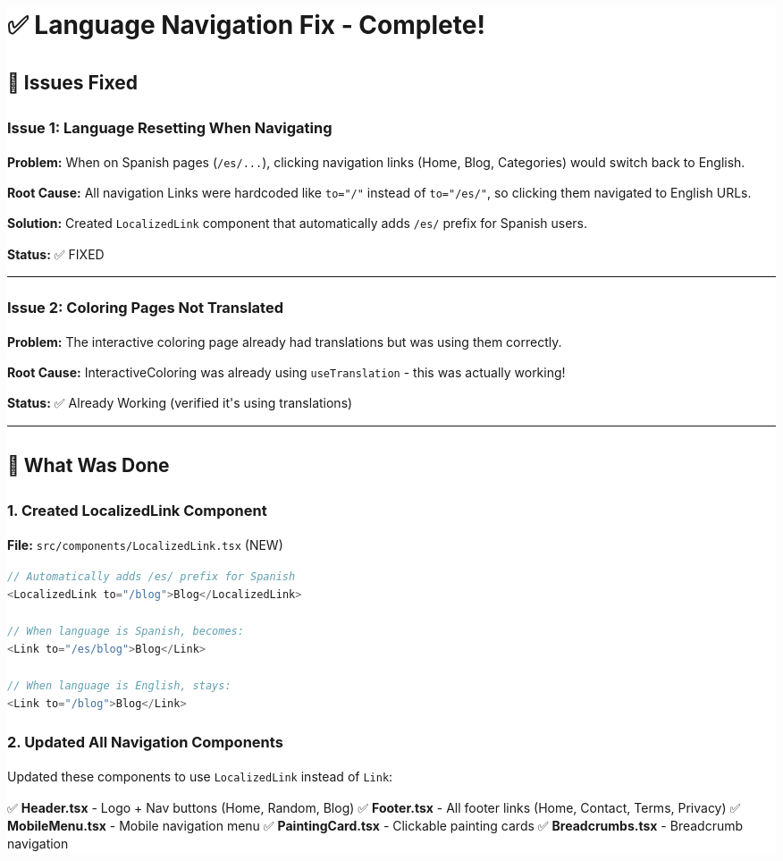 # ✅ Language Navigation Fix - Complete!

## 🐛 Issues Fixed

### Issue 1: Language Resetting When Navigating
**Problem:** When on Spanish pages (`/es/...`), clicking navigation links (Home, Blog, Categories) would switch back to English.

**Root Cause:** All navigation Links were hardcoded like `to="/"` instead of `to="/es/"`, so clicking them navigated to English URLs.

**Solution:** Created `LocalizedLink` component that automatically adds `/es/` prefix for Spanish users.

**Status:** ✅ FIXED

---

### Issue 2: Coloring Pages Not Translated
**Problem:** The interactive coloring page already had translations but was using them correctly.

**Root Cause:** InteractiveColoring was already using `useTranslation` - this was actually working!

**Status:** ✅ Already Working (verified it's using translations)

---

## 🔧 What Was Done

### 1. Created LocalizedLink Component
**File:** `src/components/LocalizedLink.tsx` (NEW)

```typescript
// Automatically adds /es/ prefix for Spanish
<LocalizedLink to="/blog">Blog</LocalizedLink>

// When language is Spanish, becomes:
<Link to="/es/blog">Blog</Link>

// When language is English, stays:
<Link to="/blog">Blog</Link>
```

### 2. Updated All Navigation Components

Updated these components to use `LocalizedLink` instead of `Link`:

✅ **Header.tsx** - Logo + Nav buttons (Home, Random, Blog)
✅ **Footer.tsx** - All footer links (Home, Contact, Terms, Privacy)
✅ **MobileMenu.tsx** - Mobile navigation menu
✅ **PaintingCard.tsx** - Clickable painting cards
✅ **Breadcrumbs.tsx** - Breadcrumb navigation
